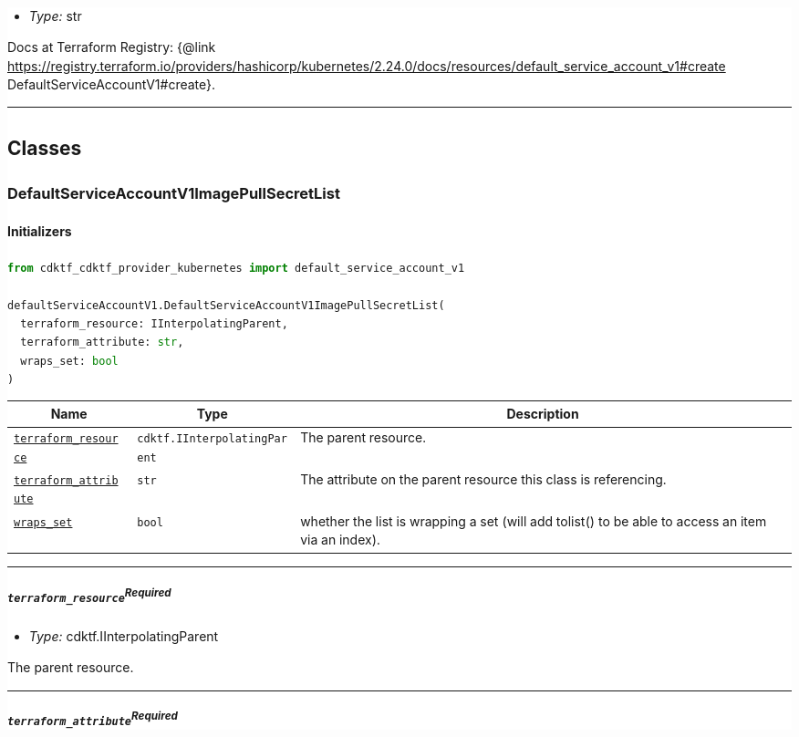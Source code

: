 - *Type:* str

Docs at Terraform Registry: {@link https://registry.terraform.io/providers/hashicorp/kubernetes/2.24.0/docs/resources/default_service_account_v1#create DefaultServiceAccountV1#create}.

---

## Classes <a name="Classes" id="Classes"></a>

### DefaultServiceAccountV1ImagePullSecretList <a name="DefaultServiceAccountV1ImagePullSecretList" id="@cdktf/provider-kubernetes.defaultServiceAccountV1.DefaultServiceAccountV1ImagePullSecretList"></a>

#### Initializers <a name="Initializers" id="@cdktf/provider-kubernetes.defaultServiceAccountV1.DefaultServiceAccountV1ImagePullSecretList.Initializer"></a>

```python
from cdktf_cdktf_provider_kubernetes import default_service_account_v1

defaultServiceAccountV1.DefaultServiceAccountV1ImagePullSecretList(
  terraform_resource: IInterpolatingParent,
  terraform_attribute: str,
  wraps_set: bool
)
```

| **Name** | **Type** | **Description** |
| --- | --- | --- |
| <code><a href="#@cdktf/provider-kubernetes.defaultServiceAccountV1.DefaultServiceAccountV1ImagePullSecretList.Initializer.parameter.terraformResource">terraform_resource</a></code> | <code>cdktf.IInterpolatingParent</code> | The parent resource. |
| <code><a href="#@cdktf/provider-kubernetes.defaultServiceAccountV1.DefaultServiceAccountV1ImagePullSecretList.Initializer.parameter.terraformAttribute">terraform_attribute</a></code> | <code>str</code> | The attribute on the parent resource this class is referencing. |
| <code><a href="#@cdktf/provider-kubernetes.defaultServiceAccountV1.DefaultServiceAccountV1ImagePullSecretList.Initializer.parameter.wrapsSet">wraps_set</a></code> | <code>bool</code> | whether the list is wrapping a set (will add tolist() to be able to access an item via an index). |

---

##### `terraform_resource`<sup>Required</sup> <a name="terraform_resource" id="@cdktf/provider-kubernetes.defaultServiceAccountV1.DefaultServiceAccountV1ImagePullSecretList.Initializer.parameter.terraformResource"></a>

- *Type:* cdktf.IInterpolatingParent

The parent resource.

---

##### `terraform_attribute`<sup>Required</sup> <a name="terraform_attribute" id="@cdktf/provider-kubernetes.defaultServiceAccountV1.DefaultServiceAccountV1ImagePullSecretList.Initializer.parameter.terraformAttribute"></a>
